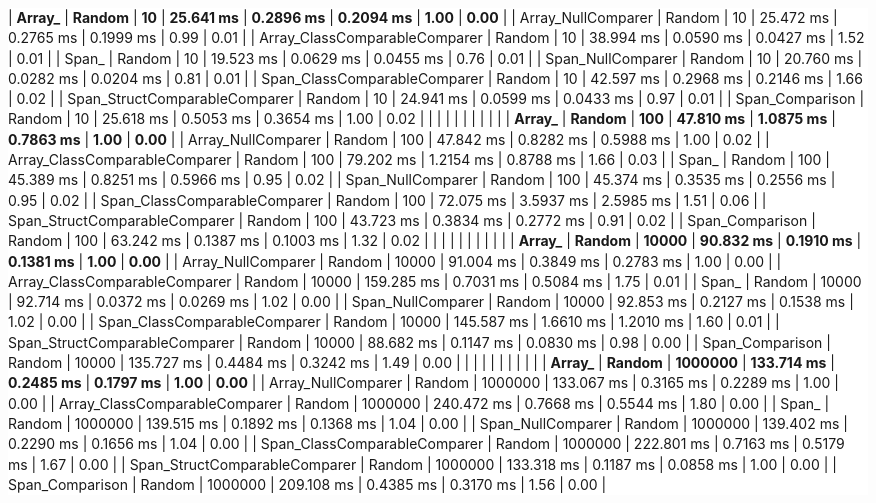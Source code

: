 |                        **Array_** |               **Random** |      **10** |  **25.641 ms** | **0.2896 ms** | **0.2094 ms** |   **1.00** |     **0.00** |
|            Array_NullComparer |               Random |      10 |  25.472 ms | 0.2765 ms | 0.1999 ms |   0.99 |     0.01 |
| Array_ClassComparableComparer |               Random |      10 |  38.994 ms | 0.0590 ms | 0.0427 ms |   1.52 |     0.01 |
|                         Span_ |               Random |      10 |  19.523 ms | 0.0629 ms | 0.0455 ms |   0.76 |     0.01 |
|             Span_NullComparer |               Random |      10 |  20.760 ms | 0.0282 ms | 0.0204 ms |   0.81 |     0.01 |
|  Span_ClassComparableComparer |               Random |      10 |  42.597 ms | 0.2968 ms | 0.2146 ms |   1.66 |     0.02 |
| Span_StructComparableComparer |               Random |      10 |  24.941 ms | 0.0599 ms | 0.0433 ms |   0.97 |     0.01 |
|               Span_Comparison |               Random |      10 |  25.618 ms | 0.5053 ms | 0.3654 ms |   1.00 |     0.02 |
|                               |                      |         |            |           |           |        |          |
|                        **Array_** |               **Random** |     **100** |  **47.810 ms** | **1.0875 ms** | **0.7863 ms** |   **1.00** |     **0.00** |
|            Array_NullComparer |               Random |     100 |  47.842 ms | 0.8282 ms | 0.5988 ms |   1.00 |     0.02 |
| Array_ClassComparableComparer |               Random |     100 |  79.202 ms | 1.2154 ms | 0.8788 ms |   1.66 |     0.03 |
|                         Span_ |               Random |     100 |  45.389 ms | 0.8251 ms | 0.5966 ms |   0.95 |     0.02 |
|             Span_NullComparer |               Random |     100 |  45.374 ms | 0.3535 ms | 0.2556 ms |   0.95 |     0.02 |
|  Span_ClassComparableComparer |               Random |     100 |  72.075 ms | 3.5937 ms | 2.5985 ms |   1.51 |     0.06 |
| Span_StructComparableComparer |               Random |     100 |  43.723 ms | 0.3834 ms | 0.2772 ms |   0.91 |     0.02 |
|               Span_Comparison |               Random |     100 |  63.242 ms | 0.1387 ms | 0.1003 ms |   1.32 |     0.02 |
|                               |                      |         |            |           |           |        |          |
|                        **Array_** |               **Random** |   **10000** |  **90.832 ms** | **0.1910 ms** | **0.1381 ms** |   **1.00** |     **0.00** |
|            Array_NullComparer |               Random |   10000 |  91.004 ms | 0.3849 ms | 0.2783 ms |   1.00 |     0.00 |
| Array_ClassComparableComparer |               Random |   10000 | 159.285 ms | 0.7031 ms | 0.5084 ms |   1.75 |     0.01 |
|                         Span_ |               Random |   10000 |  92.714 ms | 0.0372 ms | 0.0269 ms |   1.02 |     0.00 |
|             Span_NullComparer |               Random |   10000 |  92.853 ms | 0.2127 ms | 0.1538 ms |   1.02 |     0.00 |
|  Span_ClassComparableComparer |               Random |   10000 | 145.587 ms | 1.6610 ms | 1.2010 ms |   1.60 |     0.01 |
| Span_StructComparableComparer |               Random |   10000 |  88.682 ms | 0.1147 ms | 0.0830 ms |   0.98 |     0.00 |
|               Span_Comparison |               Random |   10000 | 135.727 ms | 0.4484 ms | 0.3242 ms |   1.49 |     0.00 |
|                               |                      |         |            |           |           |        |          |
|                        **Array_** |               **Random** | **1000000** | **133.714 ms** | **0.2485 ms** | **0.1797 ms** |   **1.00** |     **0.00** |
|            Array_NullComparer |               Random | 1000000 | 133.067 ms | 0.3165 ms | 0.2289 ms |   1.00 |     0.00 |
| Array_ClassComparableComparer |               Random | 1000000 | 240.472 ms | 0.7668 ms | 0.5544 ms |   1.80 |     0.00 |
|                         Span_ |               Random | 1000000 | 139.515 ms | 0.1892 ms | 0.1368 ms |   1.04 |     0.00 |
|             Span_NullComparer |               Random | 1000000 | 139.402 ms | 0.2290 ms | 0.1656 ms |   1.04 |     0.00 |
|  Span_ClassComparableComparer |               Random | 1000000 | 222.801 ms | 0.7163 ms | 0.5179 ms |   1.67 |     0.00 |
| Span_StructComparableComparer |               Random | 1000000 | 133.318 ms | 0.1187 ms | 0.0858 ms |   1.00 |     0.00 |
|               Span_Comparison |               Random | 1000000 | 209.108 ms | 0.4385 ms | 0.3170 ms |   1.56 |     0.00 |
